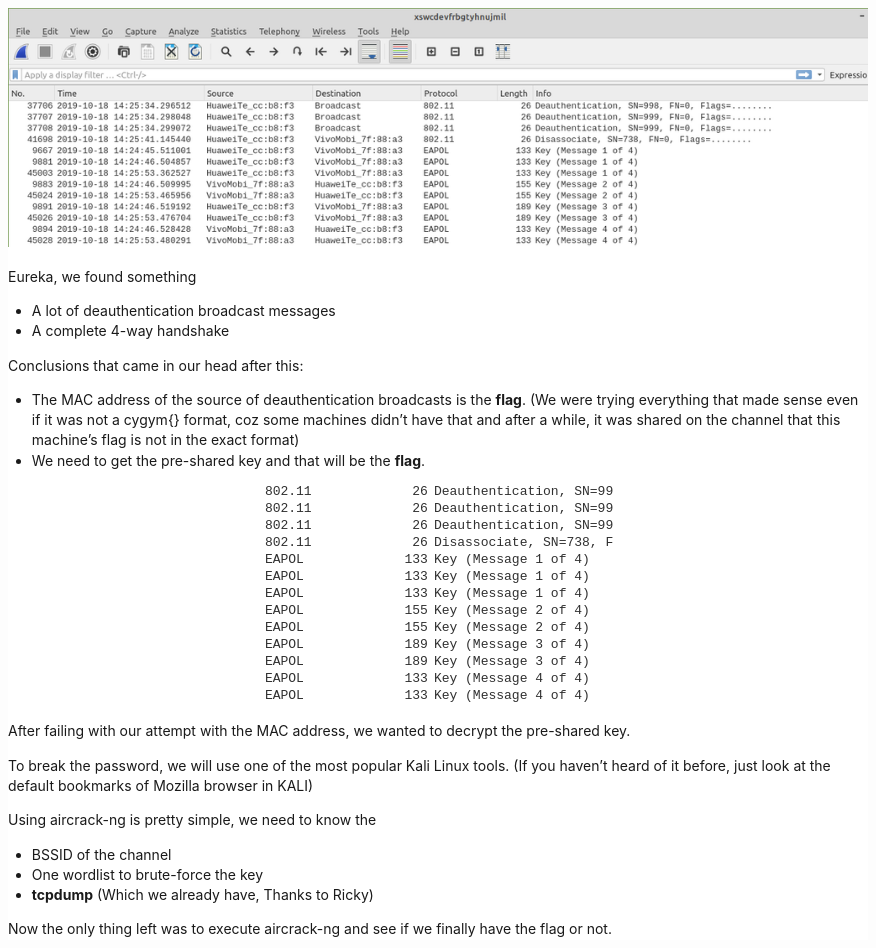 <p align="center">
  <img src="/images/cybergym3/net20.png">
</p>

Eureka, we found something
- A lot of deauthentication broadcast messages
- A complete 4-way handshake

Conclusions that came in our head after this:

- The MAC address of the source of deauthentication broadcasts is the **flag**. (We were trying everything that made sense even if it was not a cygym{} format, coz some machines didn’t have that and after a while, it was shared on the channel that this machine’s flag is not in the exact format)
- We need to get the pre-shared key and that will be the **flag**.

<p align="center">
  <img src="/images/cybergym3/net21.png">
</p>

After failing with our attempt with the MAC address, we wanted to decrypt the pre-shared key.

To break the password, we will use one of the most popular Kali Linux tools. (If you haven’t heard of it before, just look at the default bookmarks of Mozilla browser in KALI)

Using aircrack-ng is pretty simple, we need to know the 
- BSSID of the channel
- One wordlist to brute-force the key
- **tcpdump** (Which we already have, Thanks to Ricky)

Now the only thing left was to execute aircrack-ng and see if we finally have the flag or not.
